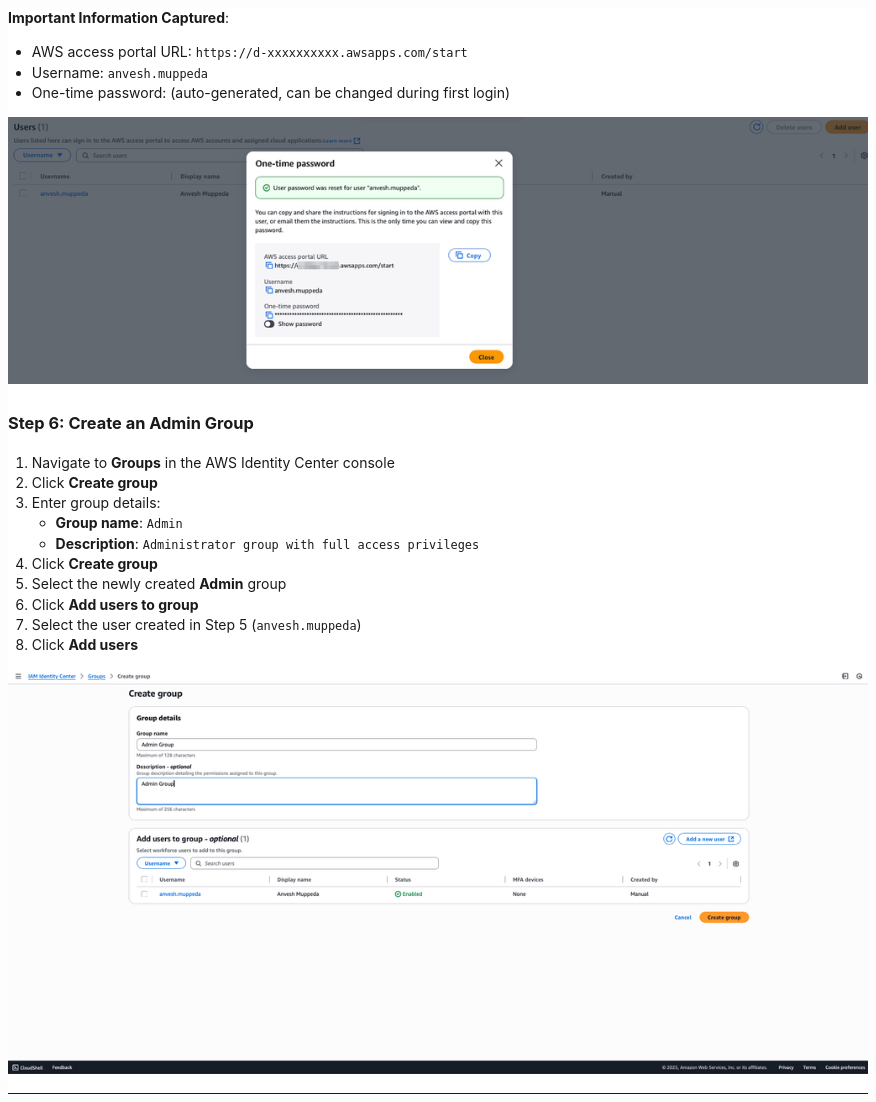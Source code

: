 **Important Information Captured**:
- AWS access portal URL: `https://d-xxxxxxxxxx.awsapps.com/start`
- Username: `anvesh.muppeda`
- One-time password: (auto-generated, can be changed during first login)

![User Created](img/05-user-details.png)

### Step 6: Create an Admin Group

1. Navigate to **Groups** in the AWS Identity Center console
2. Click **Create group**
3. Enter group details:
   - **Group name**: `Admin`
   - **Description**: `Administrator group with full access privileges`
4. Click **Create group**
5. Select the newly created **Admin** group
6. Click **Add users to group**
7. Select the user created in Step 5 (`anvesh.muppeda`)
8. Click **Add users**

![Create Group](img/06-group.png)

---